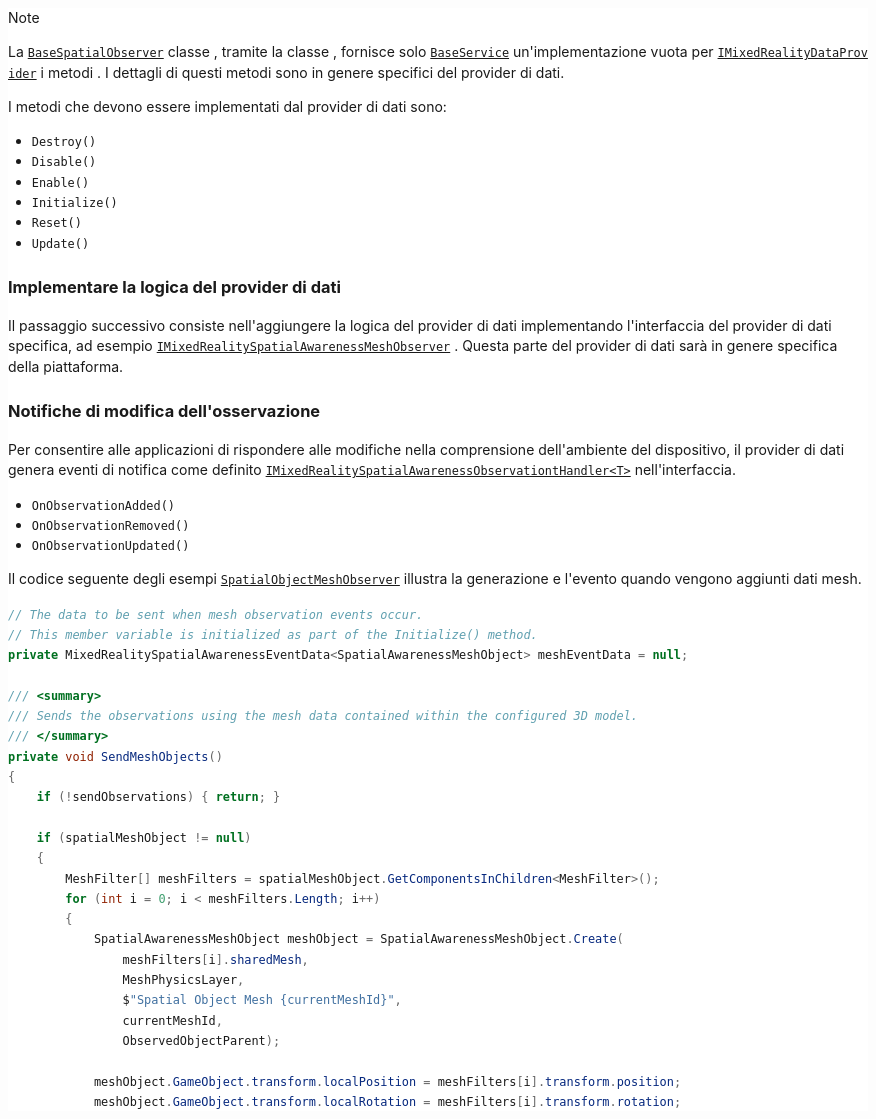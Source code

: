 > [!NOTE]
> La [`BaseSpatialObserver`](xref:Microsoft.MixedReality.Toolkit.SpatialAwareness.BaseSpatialObserver) classe , tramite la classe , fornisce solo [`BaseService`](xref:Microsoft.MixedReality.Toolkit.BaseService) un'implementazione vuota per [`IMixedRealityDataProvider`](xref:Microsoft.MixedReality.Toolkit.IMixedRealityDataProvider) i metodi . I dettagli di questi metodi sono in genere specifici del provider di dati.

I metodi che devono essere implementati dal provider di dati sono:

- `Destroy()`
- `Disable()`
- `Enable()`
- `Initialize()`
- `Reset()`
- `Update()`

### <a name="implement-the-data-provider-logic"></a>Implementare la logica del provider di dati

Il passaggio successivo consiste nell'aggiungere la logica del provider di dati implementando l'interfaccia del provider di dati specifica, ad esempio [`IMixedRealitySpatialAwarenessMeshObserver`](xref:Microsoft.MixedReality.Toolkit.SpatialAwareness.IMixedRealitySpatialAwarenessMeshObserver) . Questa parte del provider di dati sarà in genere specifica della piattaforma.

### <a name="observation-change-notifications"></a>Notifiche di modifica dell'osservazione

Per consentire alle applicazioni di rispondere alle modifiche nella comprensione dell'ambiente del dispositivo, il provider di dati genera eventi di notifica come definito [`IMixedRealitySpatialAwarenessObservationtHandler<T>`](xref:Microsoft.MixedReality.Toolkit.SpatialAwareness.IMixedRealitySpatialAwarenessObservationHandler`1) nell'interfaccia.

- `OnObservationAdded()`
- `OnObservationRemoved()`
- `OnObservationUpdated()`

 Il codice seguente degli esempi [`SpatialObjectMeshObserver`](xref:Microsoft.MixedReality.Toolkit.SpatialObjectMeshObserver.SpatialObjectMeshObserver) illustra la generazione e l'evento quando vengono aggiunti dati mesh.

```c#
// The data to be sent when mesh observation events occur.
// This member variable is initialized as part of the Initialize() method.
private MixedRealitySpatialAwarenessEventData<SpatialAwarenessMeshObject> meshEventData = null;

/// <summary>
/// Sends the observations using the mesh data contained within the configured 3D model.
/// </summary>
private void SendMeshObjects()
{
    if (!sendObservations) { return; }

    if (spatialMeshObject != null)
    {
        MeshFilter[] meshFilters = spatialMeshObject.GetComponentsInChildren<MeshFilter>();
        for (int i = 0; i < meshFilters.Length; i++)
        {
            SpatialAwarenessMeshObject meshObject = SpatialAwarenessMeshObject.Create(
                meshFilters[i].sharedMesh,
                MeshPhysicsLayer,
                $"Spatial Object Mesh {currentMeshId}",
                currentMeshId,
                ObservedObjectParent);

            meshObject.GameObject.transform.localPosition = meshFilters[i].transform.position;
            meshObject.GameObject.transform.localRotation = meshFilters[i].transform.rotation;
```